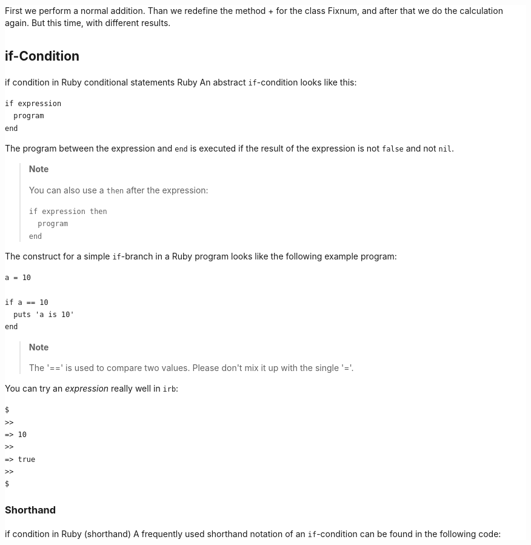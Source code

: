 First we perform a normal addition. Than we redefine the method + for
the class Fixnum, and after that we do the calculation again. But this
time, with different results.

if-Condition
------------

if
condition in Ruby
conditional statements
Ruby
An abstract `if`-condition looks like this:

    if expression
      program
    end

The program between the expression and `end` is executed if the result
of the expression is not `false` and not `nil`.

> **Note**
>
> You can also use a `then` after the expression:
>
>     if expression then
>       program
>     end

The construct for a simple `if`-branch in a Ruby program looks like the
following example program:

    a = 10

    if a == 10
      puts 'a is 10'
    end

> **Note**
>
> The '==' is used to compare two values. Please don't mix it up with
> the single '='.

You can try an *expression* really well in `irb`:

    $ 
    >> 
    => 10
    >> 
    => true
    >> 
    $

### Shorthand

if
condition in Ruby (shorthand)
A frequently used shorthand notation of an `if`-condition can be found
in the following code:
